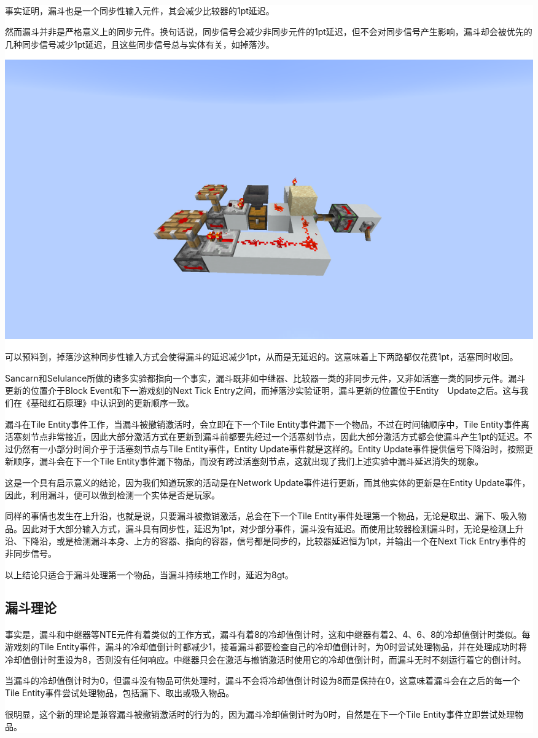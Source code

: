 事实证明，漏斗也是一个同步性输入元件，其会减少比较器的1pt延迟。

然而漏斗并非是严格意义上的同步元件。换句话说，同步信号会减少非同步元件的1pt延迟，但不会对同步信号产生影响，漏斗却会被优先的几种同步信号减少1pt延迟，且这些同步信号总与实体有关，如掉落沙。

![](https://github.com/Xiaoyuan-xyz/The-Principle-of-Redstone-Circuits/raw/master/Illustration/方块更新与延迟理论的拓展/方块更新与延迟理论的拓展-c7777872.png)

可以预料到，掉落沙这种同步性输入方式会使得漏斗的延迟减少1pt，从而是无延迟的。这意味着上下两路都仅花费1pt，活塞同时收回。

Sancarn和Selulance所做的诸多实验都指向一个事实，漏斗既非如中继器、比较器一类的非同步元件，又非如活塞一类的同步元件。漏斗更新的位置介于Block Event和下一游戏刻的Next Tick Entry之间，而掉落沙实验证明，漏斗更新的位置位于Entity Update之后。这与我们在《基础红石原理》中认识到的更新顺序一致。

漏斗在Tile Entity事件工作，当漏斗被撤销激活时，会立即在下一个Tile Entity事件漏下一个物品，不过在时间轴顺序中，Tile Entity事件离活塞刻节点非常接近，因此大部分激活方式在更新到漏斗前都要先经过一个活塞刻节点，因此大部分激活方式都会使漏斗产生1pt的延迟。不过仍然有一小部分时间介乎于活塞刻节点与Tile Entity事件，Entity Update事件就是这样的。Entity Update事件提供信号下降沿时，按照更新顺序，漏斗会在下一个Tile Entity事件漏下物品，而没有跨过活塞刻节点，这就出现了我们上述实验中漏斗延迟消失的现象。

这是一个具有启示意义的结论，因为我们知道玩家的活动是在Network Update事件进行更新，而其他实体的更新是在Entity Update事件，因此，利用漏斗，便可以做到检测一个实体是否是玩家。

同样的事情也发生在上升沿，也就是说，只要漏斗被撤销激活，总会在下一个Tile Entity事件处理第一个物品，无论是取出、漏下、吸入物品。因此对于大部分输入方式，漏斗具有同步性，延迟为1pt，对少部分事件，漏斗没有延迟。而使用比较器检测漏斗时，无论是检测上升沿、下降沿，或是检测漏斗本身、上方的容器、指向的容器，信号都是同步的，比较器延迟恒为1pt，并输出一个在Next Tick Entry事件的非同步信号。

以上结论只适合于漏斗处理第一个物品，当漏斗持续地工作时，延迟为8gt。

## 漏斗理论

事实是，漏斗和中继器等NTE元件有着类似的工作方式，漏斗有着8的冷却值倒计时，这和中继器有着2、4、6、8的冷却值倒计时类似。每游戏刻的Tile Entity事件，漏斗的冷却值倒计时都减少1，接着漏斗都要检查自己的冷却值倒计时，为0时尝试处理物品，并在处理成功时将冷却值倒计时重设为8，否则没有任何响应。中继器只会在激活与撤销激活时使用它的冷却值倒计时，而漏斗无时不刻运行着它的倒计时。

当漏斗的冷却值倒计时为0，但漏斗没有物品可供处理时，漏斗不会将冷却值倒计时设为8而是保持在0，这意味着漏斗会在之后的每一个Tile Entity事件尝试处理物品，包括漏下、取出或吸入物品。

很明显，这个新的理论是兼容漏斗被撤销激活时的行为的，因为漏斗冷却值倒计时为0时，自然是在下一个Tile Entity事件立即尝试处理物品。

[>_<]:
漏斗还有一个奇怪的特性：当漏斗的冷却值倒计时小于等于1时，以非玩家方式放入物品时，漏斗的冷却值倒计时会被重置为8。这一特性已被实验证实。
